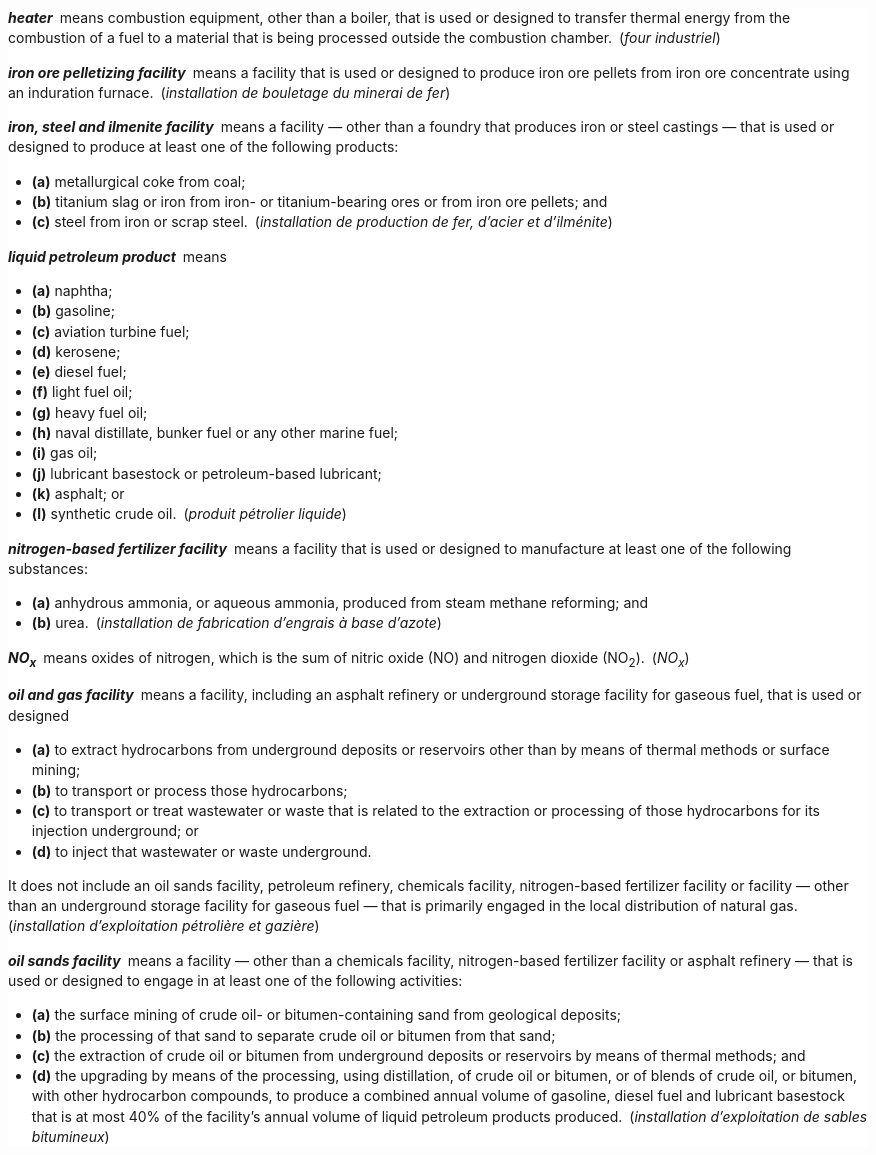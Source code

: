 ***heater*** means combustion equipment, other than a boiler, that is used or designed to transfer thermal energy from the combustion of a fuel to a material that is being processed outside the combustion chamber. (*four industriel*)

***iron ore pelletizing facility*** means a facility that is used or designed to produce iron ore pellets from iron ore concentrate using an induration furnace. (*installation de bouletage du minerai de fer*)

***iron, steel and ilmenite facility*** means a facility — other than a foundry that produces iron or steel castings — that is used or designed to produce at least one of the following products:
- **(a)** metallurgical coke from coal;
- **(b)** titanium slag or iron from iron- or titanium-bearing ores or from iron ore pellets; and
- **(c)** steel from iron or scrap steel. (*installation de production de fer, d’acier et d’ilménite*)

***liquid petroleum product*** means
- **(a)** naphtha;
- **(b)** gasoline;
- **(c)** aviation turbine fuel;
- **(d)** kerosene;
- **(e)** diesel fuel;
- **(f)** light fuel oil;
- **(g)** heavy fuel oil;
- **(h)** naval distillate, bunker fuel or any other marine fuel;
- **(i)** gas oil;
- **(j)** lubricant basestock or petroleum-based lubricant;
- **(k)** asphalt; or
- **(l)** synthetic crude oil. (*produit pétrolier liquide*)

***nitrogen-based fertilizer facility*** means a facility that is used or designed to manufacture at least one of the following substances:
- **(a)** anhydrous ammonia, or aqueous ammonia, produced from steam methane reforming; and
- **(b)** urea. (*installation de fabrication d’engrais à base d’azote*)

***NO<sub>x</sub>*** means oxides of nitrogen, which is the sum of nitric oxide (NO) and nitrogen dioxide (NO<sub>2</sub>). (*NO<sub>x</sub>*)

***oil and gas facility*** means a facility, including an asphalt refinery or underground storage facility for gaseous fuel, that is used or designed
- **(a)** to extract hydrocarbons from underground deposits or reservoirs other than by means of thermal methods or surface mining;
- **(b)** to transport or process those hydrocarbons;
- **(c)** to transport or treat wastewater or waste that is related to the extraction or processing of those hydrocarbons for its injection underground; or
- **(d)** to inject that wastewater or waste underground.

It does not include an oil sands facility, petroleum refinery, chemicals facility, nitrogen-based fertilizer facility or facility — other than an underground storage facility for gaseous fuel — that is primarily engaged in the local distribution of natural gas. (*installation d’exploitation pétrolière et gazière*)

***oil sands facility*** means a facility — other than a chemicals facility, nitrogen-based fertilizer facility or asphalt refinery — that is used or designed to engage in at least one of the following activities:
- **(a)** the surface mining of crude oil- or bitumen-containing sand from geological deposits;
- **(b)** the processing of that sand to separate crude oil or bitumen from that sand;
- **(c)** the extraction of crude oil or bitumen from underground deposits or reservoirs by means of thermal methods; and
- **(d)** the upgrading by means of the processing, using distillation, of crude oil or bitumen, or of blends of crude oil, or bitumen, with other hydrocarbon compounds, to produce a combined annual volume of gasoline, diesel fuel and lubricant basestock that is at most 40% of the facility’s annual volume of liquid petroleum products produced. (*installation d’exploitation de sables bitumineux*)
